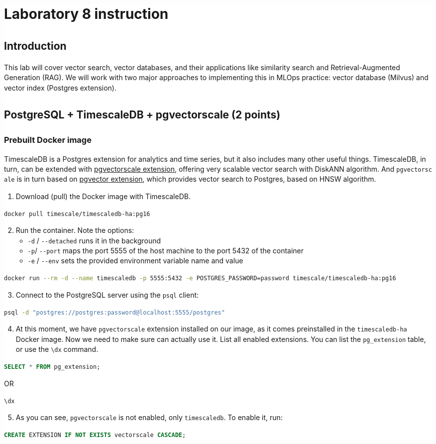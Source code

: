 # Laboratory 8 instruction

## Introduction

This lab will cover vector search, vector databases, and their applications like similarity search
and Retrieval-Augmented Generation (RAG). We will work with two major approaches to implementing
this in MLOps practice: vector database (Milvus) and vector index (Postgres extension).

## PostgreSQL + TimescaleDB + pgvectorscale (2 points)

### Prebuilt Docker image

TimescaleDB is a Postgres extension for analytics and time series, but it also includes
many other useful things. TimescaleDB, in turn, can be extended with
[pgvectorscale extension](https://github.com/timescale/pgvectorscale), offering very
scalable vector search with DiskANN algorithm. And `pgvectorscale` is in turn based on
[pgvector extension](https://github.com/pgvector/pgvector), which provides vector search
to Postgres, based on HNSW algorithm.

1. Download (pull) the Docker image with TimescaleDB.
```bash
docker pull timescale/timescaledb-ha:pg16
```

2. Run the container. Note the options:
   - `-d` / `--detached` runs it in the background
   - `-p`/ `--port` maps the port 5555 of the host machine to the port 5432 of the container
   - `-e` / `--env` sets the provided environment variable name and value
```bash
docker run --rm -d --name timescaledb -p 5555:5432 -e POSTGRES_PASSWORD=password timescale/timescaledb-ha:pg16
```

3. Connect to the PostgreSQL server using the `psql` client:
```bash
psql -d "postgres://postgres:password@localhost:5555/postgres"
```

4. At this moment, we have `pgvectorscale` extension installed on our image, as it comes preinstalled in the
   `timescaledb-ha` Docker image. Now we need to make sure can actually use it. List all enabled extensions.
   You can list the `pg_extension` table, or use the `\dx` command.
```sql
SELECT * FROM pg_extension;
```
OR
```sql
\dx
```

5. As you can see, `pgvectorscale` is not enabled, only `timescaledb`. To enable it, run:
```sql
CREATE EXTENSION IF NOT EXISTS vectorscale CASCADE;
```
